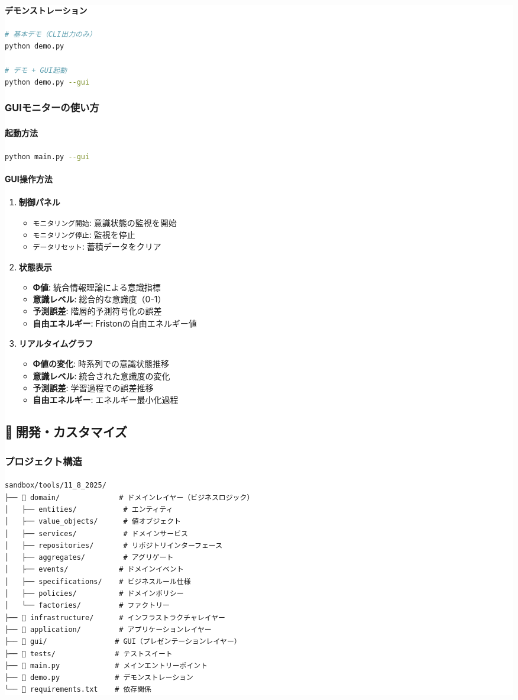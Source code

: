 #### デモンストレーション
```bash
# 基本デモ（CLI出力のみ）
python demo.py

# デモ + GUI起動
python demo.py --gui
```

### GUIモニターの使い方

#### 起動方法
```bash
python main.py --gui
```

#### GUI操作方法

1. **制御パネル**
   - `モニタリング開始`: 意識状態の監視を開始
   - `モニタリング停止`: 監視を停止
   - `データリセット`: 蓄積データをクリア

2. **状態表示**
   - **Φ値**: 統合情報理論による意識指標
   - **意識レベル**: 総合的な意識度（0-1）
   - **予測誤差**: 階層的予測符号化の誤差
   - **自由エネルギー**: Fristonの自由エネルギー値

3. **リアルタイムグラフ**
   - **Φ値の変化**: 時系列での意識状態推移
   - **意識レベル**: 統合された意識度の変化
   - **予測誤差**: 学習過程での誤差推移
   - **自由エネルギー**: エネルギー最小化過程

## 🔧 開発・カスタマイズ

### プロジェクト構造

```
sandbox/tools/11_8_2025/
├── 📁 domain/              # ドメインレイヤー（ビジネスロジック）
│   ├── entities/           # エンティティ
│   ├── value_objects/      # 値オブジェクト
│   ├── services/           # ドメインサービス
│   ├── repositories/       # リポジトリインターフェース
│   ├── aggregates/         # アグリゲート
│   ├── events/            # ドメインイベント
│   ├── specifications/    # ビジネスルール仕様
│   ├── policies/          # ドメインポリシー
│   └── factories/         # ファクトリー
├── 📁 infrastructure/      # インフラストラクチャレイヤー
├── 📁 application/         # アプリケーションレイヤー
├── 📁 gui/                # GUI（プレゼンテーションレイヤー）
├── 📁 tests/              # テストスイート
├── 📄 main.py             # メインエントリーポイント
├── 📄 demo.py             # デモンストレーション
└── 📄 requirements.txt    # 依存関係
```
